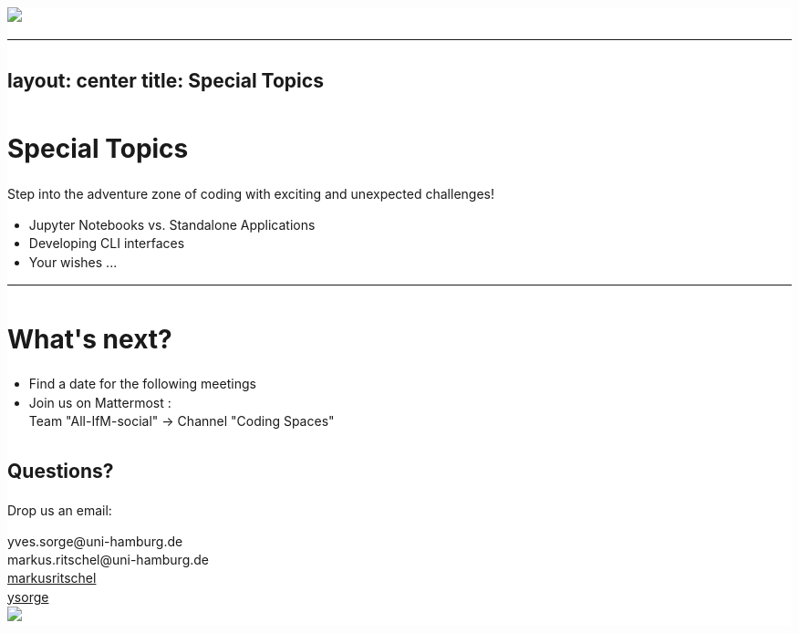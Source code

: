 <img src="/plug-hub-world.png" border-rd-lg b-1 b-hex-555 abs-br bottom-5 right-5 w-60 v-click="1" />

---
layout: center
title: Special Topics
---

<div transition-all duration-400 ease-in-out :class="$clicks === 0 ? 'translate-y-20' : ''">
<h1>Special Topics</h1>

<span font-hand text-lg>Step into the adventure zone of coding with exciting and unexpected challenges!</span>
</div>

<div v-click forward:transition-delay-400>

- Jupyter Notebooks vs. Standalone Applications
- Developing CLI interfaces
- Your wishes ...

</div>

---

# What's next?

- <span text-fuchsia-600 font-bold><fluent-emoji-high-contrast-calendar /> Find a date</span> for the following meetings
- <span text-fuchsia-600 font-bold>Join us on Mattermost <cib-mattermost h-4 align-middle /></span>:<br />
Team <span font-hand>"All-IfM-social"</span> → Channel <span font-hand>"Coding Spaces"</span>
 
## <tabler-user-question /> Questions?

Drop us an email:

<span leading-8 text-center>
<guidance:mail /> yves.sorge@uni-hamburg.de <br />
<guidance:mail /> markus.ritschel@uni-hamburg.de
</span>



<div absolute bottom-10 w-full w-min op60 flex="~ gap-1" items-center justify-center>
  <div i-mdi-github op70 ma text-xl />
  <div><a href="https://github.com/markusritschel" target="_blank" class="border-none! font-300">markusritschel</a></div>
  <div i-mdi-github op70 ma text-xl ml4 />
  <div><a href="https://github.com/ysorge" target="_blank" class="border-none! font-300">ysorge</a></div>
</div>

<img src="/pythonia-laptop.png" abs-br bottom-10 right-10 w-80 transform-scale-x--100 />

